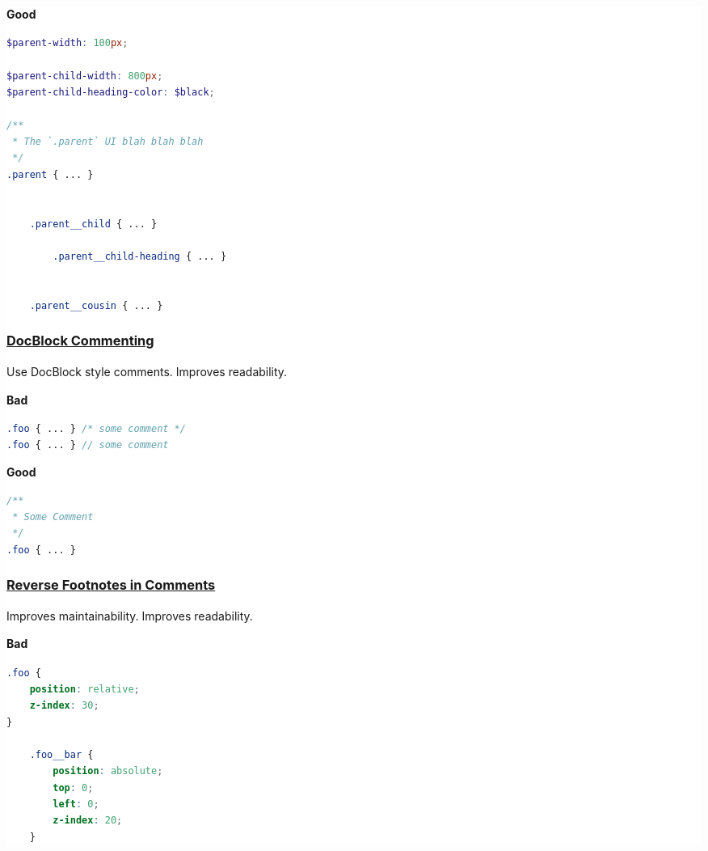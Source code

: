 __Good__
```scss
$parent-width: 100px;

$parent-child-width: 800px;
$parent-child-heading-color: $black;

/**
 * The `.parent` UI blah blah blah
 */
.parent { ... }


    .parent__child { ... }

        .parent__child-heading { ... }


    .parent__cousin { ... }
```


### [DocBlock Commenting](http://cssguidelin.es/#high-level)

Use DocBlock style comments. Improves readability.

__Bad__
```scss
.foo { ... } /* some comment */
.foo { ... } // some comment
```

__Good__
```scss
/**
 * Some Comment
 */
.foo { ... }
```


### [Reverse Footnotes in Comments](http://cssguidelin.es/#low-level)

Improves maintainability. Improves readability.

__Bad__
```scss
.foo {
    position: relative;
    z-index: 30;
}

    .foo__bar {
        position: absolute;
        top: 0;
        left: 0;
        z-index: 20;
    }
```
